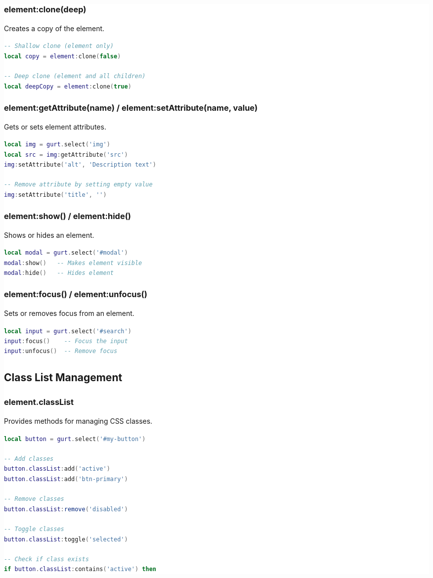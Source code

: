 ### element:clone(deep)

Creates a copy of the element.

```lua
-- Shallow clone (element only)
local copy = element:clone(false)

-- Deep clone (element and all children)
local deepCopy = element:clone(true)
```

### element:getAttribute(name) / element:setAttribute(name, value)

Gets or sets element attributes.

```lua
local img = gurt.select('img')
local src = img:getAttribute('src')
img:setAttribute('alt', 'Description text')

-- Remove attribute by setting empty value
img:setAttribute('title', '')
```

### element:show() / element:hide()

Shows or hides an element.

```lua
local modal = gurt.select('#modal')
modal:show()   -- Makes element visible
modal:hide()   -- Hides element
```

### element:focus() / element:unfocus()

Sets or removes focus from an element.

```lua
local input = gurt.select('#search')
input:focus()    -- Focus the input
input:unfocus()  -- Remove focus
```

## Class List Management

### element.classList

Provides methods for managing CSS classes.

```lua
local button = gurt.select('#my-button')

-- Add classes
button.classList:add('active')
button.classList:add('btn-primary')

-- Remove classes
button.classList:remove('disabled')

-- Toggle classes
button.classList:toggle('selected')

-- Check if class exists
if button.classList:contains('active') then
```